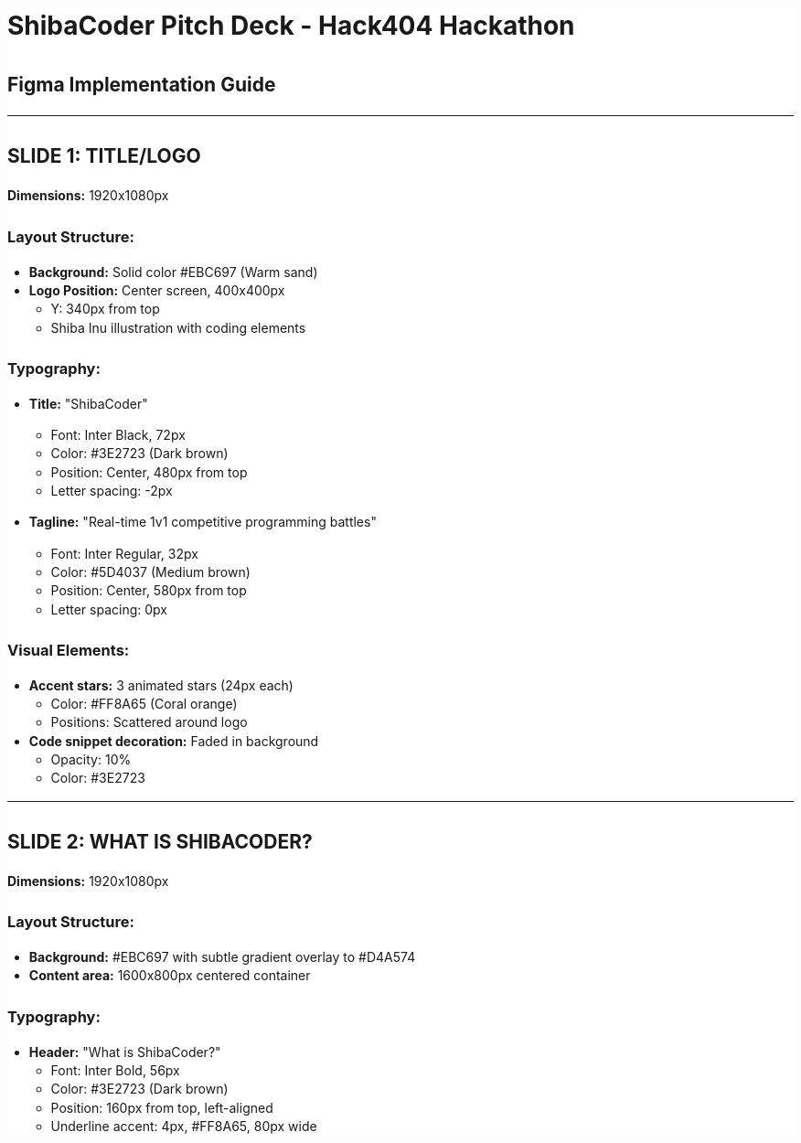 # ShibaCoder Pitch Deck - Hack404 Hackathon
## Figma Implementation Guide

---

## SLIDE 1: TITLE/LOGO
**Dimensions:** 1920x1080px

### Layout Structure:
- **Background:** Solid color #EBC697 (Warm sand)
- **Logo Position:** Center screen, 400x400px
  - Y: 340px from top
  - Shiba Inu illustration with coding elements
  
### Typography:
- **Title:** "ShibaCoder"
  - Font: Inter Black, 72px
  - Color: #3E2723 (Dark brown)
  - Position: Center, 480px from top
  - Letter spacing: -2px
  
- **Tagline:** "Real-time 1v1 competitive programming battles"
  - Font: Inter Regular, 32px
  - Color: #5D4037 (Medium brown)
  - Position: Center, 580px from top
  - Letter spacing: 0px

### Visual Elements:
- **Accent stars:** 3 animated stars (24px each)
  - Color: #FF8A65 (Coral orange)
  - Positions: Scattered around logo
- **Code snippet decoration:** Faded in background
  - Opacity: 10%
  - Color: #3E2723

---

## SLIDE 2: WHAT IS SHIBACODER?
**Dimensions:** 1920x1080px

### Layout Structure:
- **Background:** #EBC697 with subtle gradient overlay to #D4A574
- **Content area:** 1600x800px centered container

### Typography:
- **Header:** "What is ShibaCoder?"
  - Font: Inter Bold, 56px
  - Color: #3E2723 (Dark brown)
  - Position: 160px from top, left-aligned
  - Underline accent: 4px, #FF8A65, 80px wide
